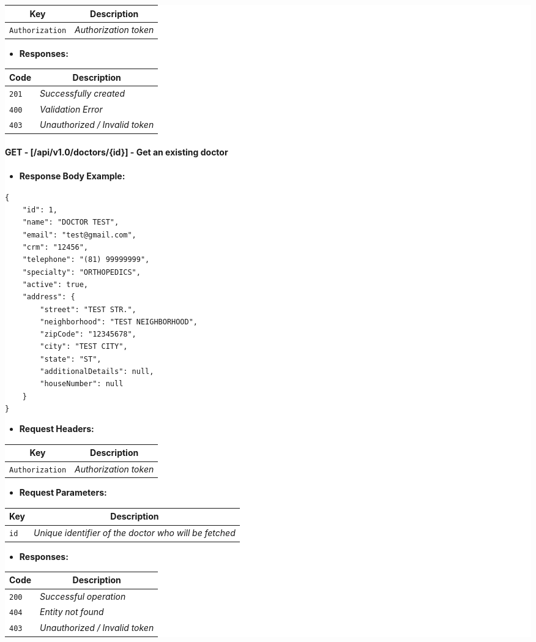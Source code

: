 | Key  | Description |
| ------------- | ------------- |
| `Authorization` | _Authorization token_ |

- **Responses:**

| Code  | Description |
| ------------- | ------------- |
| `201` | _Successfully created_ |
| `400` | _Validation Error_ |
| `403` | _Unauthorized / Invalid token_ | 

#### GET - [**/api/v1.0/doctors/{id}**] - Get an existing doctor

- **Response Body Example:**
```
{
    "id": 1,
    "name": "DOCTOR TEST",
    "email": "test@gmail.com",
    "crm": "12456",
    "telephone": "(81) 99999999",
    "specialty": "ORTHOPEDICS",
    "active": true,
    "address": {
        "street": "TEST STR.",
        "neighborhood": "TEST NEIGHBORHOOD",
        "zipCode": "12345678",
        "city": "TEST CITY",
        "state": "ST",
        "additionalDetails": null,
        "houseNumber": null
    }
}
```

- **Request Headers:**

| Key  | Description |
| ------------- | ------------- |
| `Authorization` | _Authorization token_ |

- **Request Parameters:**

| Key  | Description |
| ------------- | ------------- |
| `id` | _Unique identifier of the doctor who will be fetched_ |

- **Responses:**

| Code  | Description |
| ------------- | ------------- |
| `200` | _Successful operation_ |
| `404` | _Entity not found_ |
| `403` | _Unauthorized / Invalid token_ | 
